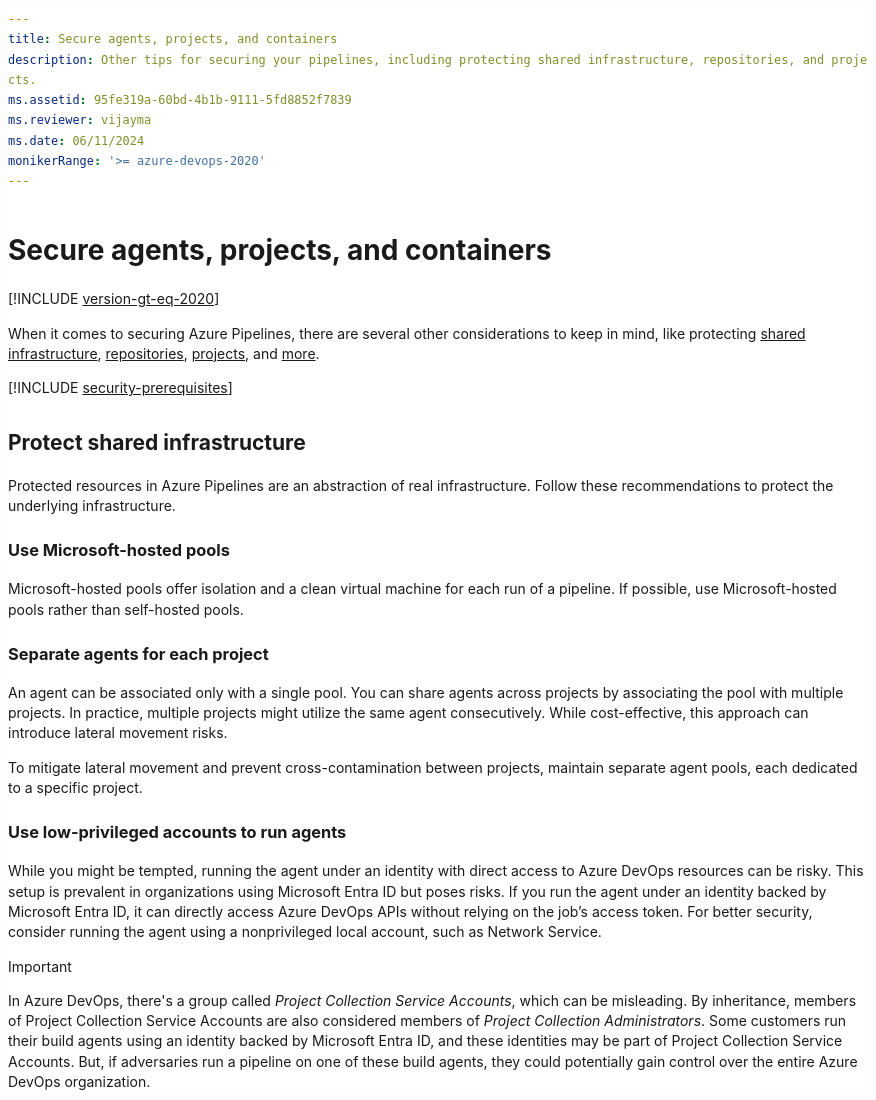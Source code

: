 ```yaml
---
title: Secure agents, projects, and containers
description: Other tips for securing your pipelines, including protecting shared infrastructure, repositories, and projects.
ms.assetid: 95fe319a-60bd-4b1b-9111-5fd8852f7839
ms.reviewer: vijayma
ms.date: 06/11/2024
monikerRange: '>= azure-devops-2020'
---
```


# Secure agents, projects, and containers

[!INCLUDE [version-gt-eq-2020](../../includes/version-gt-eq-2020.md)]

When it comes to securing Azure Pipelines, there are several other considerations to keep in mind, like protecting [shared infrastructure](#protect-shared-infrastructure), [repositories](#protect-repositories), [projects](#protect-projects), and [more](#other-security-considerations).

[!INCLUDE [security-prerequisites](includes/security-prerequisites.md)]

## Protect shared infrastructure

Protected resources in Azure Pipelines are an abstraction of real infrastructure.
Follow these recommendations to protect the underlying infrastructure.

### Use Microsoft-hosted pools

Microsoft-hosted pools offer isolation and a clean virtual machine for each run of a pipeline.
If possible, use Microsoft-hosted pools rather than self-hosted pools.

### Separate agents for each project

An agent can be associated only with a single pool.  You can share agents across projects by associating the pool with multiple projects. In practice, multiple projects might utilize the same agent consecutively. While cost-effective, this approach can introduce lateral movement risks.

To mitigate lateral movement and prevent cross-contamination between projects, maintain separate agent pools, each dedicated to a specific project.

### Use low-privileged accounts to run agents

While you might be tempted, running the agent under an identity with direct access to Azure DevOps resources can be risky. This setup is prevalent in organizations using Microsoft Entra ID but poses risks. If you run the agent under an identity backed by Microsoft Entra ID, it can directly access Azure DevOps APIs without relying on the job’s access token. For better security, consider running the agent using a nonprivileged local account, such as Network Service.

> [!IMPORTANT]
> In Azure DevOps, there's a group called *Project Collection Service Accounts*, which can be misleading. By inheritance, members of Project Collection Service Accounts are also considered members of *Project Collection Administrators*. Some customers run their build agents using an identity backed by Microsoft Entra ID, and these identities may be part of Project Collection Service Accounts. But, if adversaries run a pipeline on one of these build agents, they could potentially gain control over the entire Azure DevOps organization.
